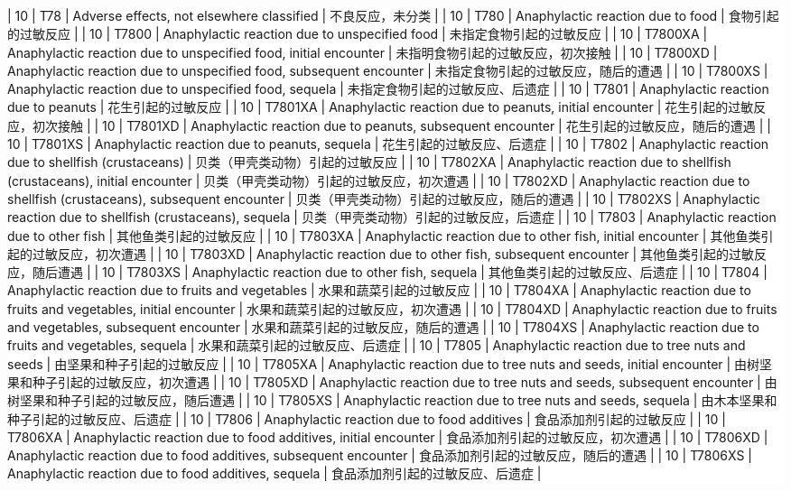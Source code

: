 | 10        | T78       | Adverse effects, not elsewhere classified                                                                                              | 不良反应，未分类                           |
| 10        | T780      | Anaphylactic reaction due to food                                                                                                      | 食物引起的过敏反应                          |
| 10        | T7800     | Anaphylactic reaction due to unspecified food                                                                                          | 未指定食物引起的过敏反应                       |
| 10        | T7800XA   | Anaphylactic reaction due to unspecified food, initial encounter                                                                       | 未指明食物引起的过敏反应，初次接触                  |
| 10        | T7800XD   | Anaphylactic reaction due to unspecified food, subsequent encounter                                                                    | 未指定食物引起的过敏反应，随后的遭遇                 |
| 10        | T7800XS   | Anaphylactic reaction due to unspecified food, sequela                                                                                 | 未指定食物引起的过敏反应、后遗症                   |
| 10        | T7801     | Anaphylactic reaction due to peanuts                                                                                                   | 花生引起的过敏反应                          |
| 10        | T7801XA   | Anaphylactic reaction due to peanuts, initial encounter                                                                                | 花生引起的过敏反应，初次接触                     |
| 10        | T7801XD   | Anaphylactic reaction due to peanuts, subsequent encounter                                                                             | 花生引起的过敏反应，随后的遭遇                    |
| 10        | T7801XS   | Anaphylactic reaction due to peanuts, sequela                                                                                          | 花生引起的过敏反应、后遗症                      |
| 10        | T7802     | Anaphylactic reaction due to shellfish \(crustaceans\)                                                                                 | 贝类（甲壳类动物）引起的过敏反应                   |
| 10        | T7802XA   | Anaphylactic reaction due to shellfish \(crustaceans\), initial encounter                                                              | 贝类（甲壳类动物）引起的过敏反应，初次遭遇              |
| 10        | T7802XD   | Anaphylactic reaction due to shellfish \(crustaceans\), subsequent encounter                                                           | 贝类（甲壳类动物）引起的过敏反应，随后的遭遇             |
| 10        | T7802XS   | Anaphylactic reaction due to shellfish \(crustaceans\), sequela                                                                        | 贝类（甲壳类动物）引起的过敏反应，后遗症               |
| 10        | T7803     | Anaphylactic reaction due to other fish                                                                                                | 其他鱼类引起的过敏反应                        |
| 10        | T7803XA   | Anaphylactic reaction due to other fish, initial encounter                                                                             | 其他鱼类引起的过敏反应，初次遭遇                   |
| 10        | T7803XD   | Anaphylactic reaction due to other fish, subsequent encounter                                                                          | 其他鱼类引起的过敏反应，随后遭遇                   |
| 10        | T7803XS   | Anaphylactic reaction due to other fish, sequela                                                                                       | 其他鱼类引起的过敏反应、后遗症                    |
| 10        | T7804     | Anaphylactic reaction due to fruits and vegetables                                                                                     | 水果和蔬菜引起的过敏反应                       |
| 10        | T7804XA   | Anaphylactic reaction due to fruits and vegetables, initial encounter                                                                  | 水果和蔬菜引起的过敏反应，初次遭遇                  |
| 10        | T7804XD   | Anaphylactic reaction due to fruits and vegetables, subsequent encounter                                                               | 水果和蔬菜引起的过敏反应，随后的遭遇                 |
| 10        | T7804XS   | Anaphylactic reaction due to fruits and vegetables, sequela                                                                            | 水果和蔬菜引起的过敏反应、后遗症                   |
| 10        | T7805     | Anaphylactic reaction due to tree nuts and seeds                                                                                       | 由坚果和种子引起的过敏反应                      |
| 10        | T7805XA   | Anaphylactic reaction due to tree nuts and seeds, initial encounter                                                                    | 由树坚果和种子引起的过敏反应，初次遭遇                |
| 10        | T7805XD   | Anaphylactic reaction due to tree nuts and seeds, subsequent encounter                                                                 | 由树坚果和种子引起的过敏反应，随后遭遇                |
| 10        | T7805XS   | Anaphylactic reaction due to tree nuts and seeds, sequela                                                                              | 由木本坚果和种子引起的过敏反应、后遗症                |
| 10        | T7806     | Anaphylactic reaction due to food additives                                                                                            | 食品添加剂引起的过敏反应                       |
| 10        | T7806XA   | Anaphylactic reaction due to food additives, initial encounter                                                                         | 食品添加剂引起的过敏反应，初次遭遇                  |
| 10        | T7806XD   | Anaphylactic reaction due to food additives, subsequent encounter                                                                      | 食品添加剂引起的过敏反应，随后的遭遇                 |
| 10        | T7806XS   | Anaphylactic reaction due to food additives, sequela                                                                                   | 食品添加剂引起的过敏反应、后遗症                   |